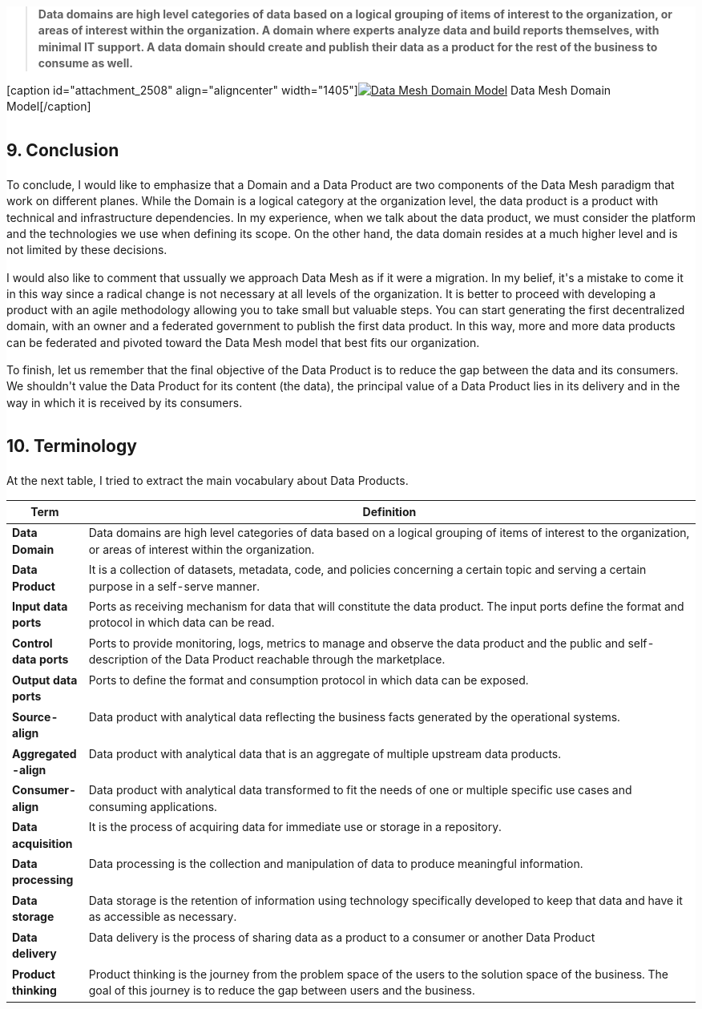 > **Data domains are high level categories of data based on a logical grouping of items of interest to the organization, or areas of interest within the organization. A domain where experts analyze data and build reports themselves, with minimal IT support. A data domain should create and publish their data as a product for the rest of the business to consume as well.**

[caption id="attachment_2508" align="aligncenter" width="1405"]<a href="https://carlosgrande.me/wp-content/uploads/2022/10/DomainModel_Mesa-de-trabajo-1_Mesa-de-trabajo-1.png"><img src="https://carlosgrande.me/wp-content/uploads/2022/10/DomainModel_Mesa-de-trabajo-1_Mesa-de-trabajo-1.png" alt="Data Mesh Domain Model" width="1405" height="1007" class="size-full wp-image-2508" /></a> Data Mesh Domain Model[/caption]



## 9. Conclusion
To conclude, I would like to emphasize that a Domain and a Data Product are two components of the Data Mesh paradigm that work on different planes. While the Domain is a logical category at the organization level, the data product is a product with technical and infrastructure dependencies. In my experience, when we talk about the data product, we must consider the platform and the technologies we use when defining its scope. On the other hand, the data domain resides at a much higher level and is not limited by these decisions.

I would also like to comment that ussually we approach Data Mesh as if it were a migration. In my belief, it's a mistake to come it in this way since a radical change is not necessary at all levels of the organization. It is better to proceed with developing a product with an agile methodology allowing you to take small but valuable steps. You can start generating the first decentralized domain, with an owner and a federated government to publish the first data product. In this way, more and more data products can be federated and pivoted toward the Data Mesh model that best fits our organization. 

To finish, let us remember that the final objective of the Data Product is to reduce the gap between the data and its consumers. We shouldn't value the Data Product for its content (the data), the principal value of a Data Product lies in its delivery and in the way in which it is received by its consumers. 



## 10. Terminology
At the next table, I tried to extract the main vocabulary about Data Products.

| Term | Definition |
|------|------------|
| **Data Domain** | Data domains are high level categories of data based on a logical grouping of items of interest to the organization, or areas of interest within the organization. |
| **Data Product** | It is a collection of datasets, metadata, code, and policies concerning a certain topic and serving a certain purpose in a self-serve manner. |
| **Input data ports** | Ports as receiving mechanism for data that will constitute the data product. The input ports define the format and protocol in which data can be read.  |
| **Control data ports** | Ports to provide monitoring, logs, metrics to manage and observe the data product and the public and self-description of the Data Product reachable through the marketplace. |
| **Output data ports** | Ports to define the format and consumption protocol in which data can be exposed. |
| **Source-align** | Data product with analytical data reflecting the business facts generated by the operational systems. |
| **Aggregated-align** | Data product with analytical data that is an aggregate of multiple upstream data products. |
| **Consumer-align** | Data product with analytical data transformed to fit the needs of one or multiple specific use cases and consuming applications. |
| **Data acquisition** | It is the process of acquiring data for immediate use or storage in a repository. |
| **Data processing** | Data processing is the collection and manipulation of data to produce meaningful information. |
| **Data storage** | Data storage is the retention of information using technology specifically developed to keep that data and have it as accessible as necessary. |
| **Data delivery** | Data delivery is the process of sharing data as a product to a consumer or another Data Product |
| **Product thinking** | Product thinking is the journey from the problem space of the users to the solution space of the business. The goal of this journey is to reduce the gap between users and the business. |
